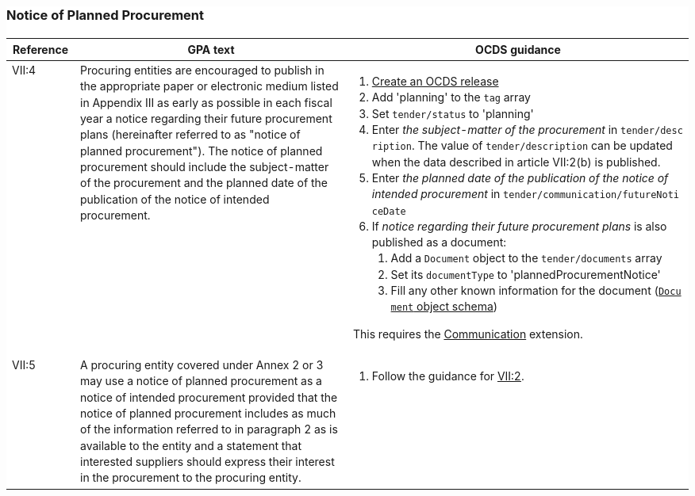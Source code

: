 ### Notice of Planned Procurement

<div class="wy-table-responsive">
  <table class="docutils">
    <colgroup>
      <col width="10%">
      <col width="40%">
      <col width="50%">
    </colgroup>
    <thead>
      <tr>
        <th>Reference</th>
        <th>GPA text</th>
        <th>OCDS guidance</th>
      </tr>
    </thead>
    <tbody>
      <tr id="VII:4">
        <td>VII:4</td>
        <td>Procuring entities are encouraged to publish in the appropriate paper or electronic medium listed in Appendix III as early as possible in each fiscal year a notice regarding their future procurement plans (hereinafter referred to as "notice of planned procurement"). The notice of planned procurement should include the subject-matter of the procurement and the planned date of the publication of the notice of intended procurement.</td>
        <td markdown=1>

1. [Create an OCDS release](../operations/#create-a-release)
1. Add 'planning' to the `tag` array
1. Set `tender/status` to 'planning'
1. Enter *the subject-matter of the procurement* in `tender/description`. The value of `tender/description` can be updated when the data described in article VII:2(b) is published.
1. Enter *the planned date of the publication of the notice of intended procurement* in `tender/communication/futureNoticeDate`
1. If *notice regarding their future procurement plans* is also published as a document:
    1. Add a `Document` object to the `tender/documents` array
    1. Set its `documentType` to 'plannedProcurementNotice'
    1. Fill any other known information for the document ([`Document` object schema](https://standard.open-contracting.org/1.1/en/schema/reference/#document))

This requires the [Communication](https://github.com/open-contracting-extensions/ocds_communication_extension) extension.

</td>
      </tr>
      <tr id="VII:5">
        <td>VII:5</td>
        <td>A procuring entity covered under Annex 2 or 3 may use a notice of planned procurement as a notice of intended procurement provided that the notice of planned procurement includes as much of the information referred to in paragraph 2 as is available to the entity and a statement that interested suppliers should express their interest in the procurement to the procuring entity.</td>
        <td markdown=1>

1. Follow the guidance for [VII:2](#VII:2).
